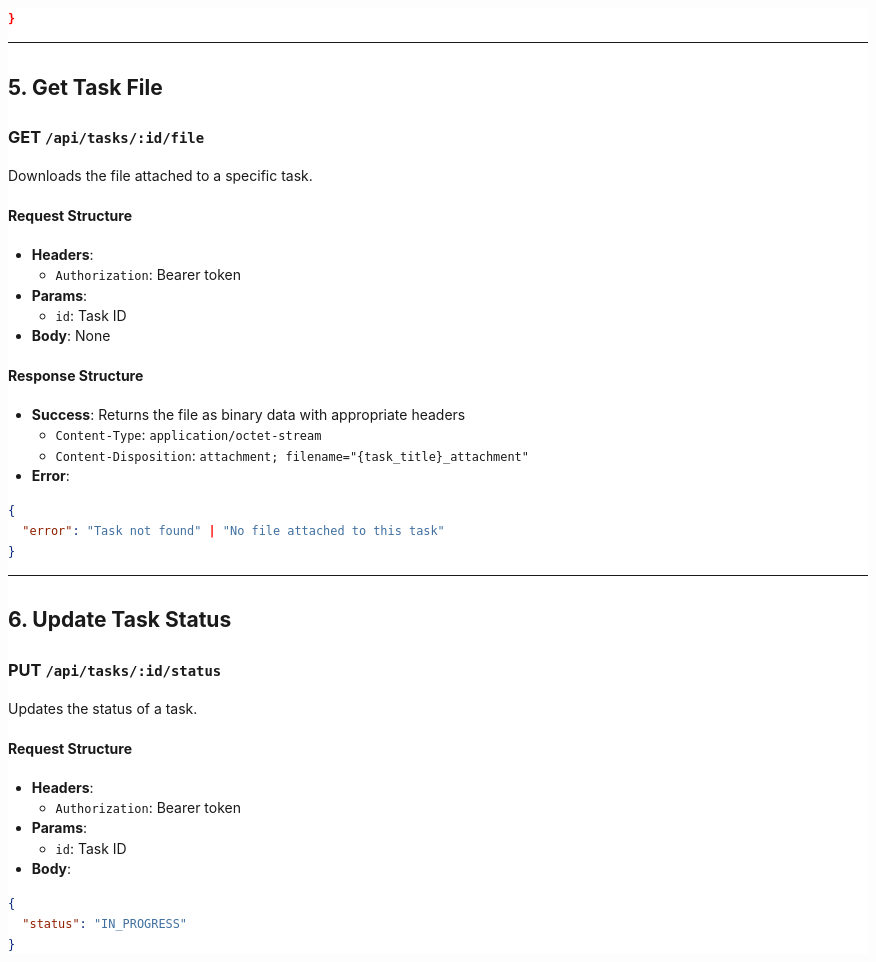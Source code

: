 ```json
}
```

---

## **5. Get Task File**

### **GET** `/api/tasks/:id/file`

Downloads the file attached to a specific task.

#### Request Structure

- **Headers**:
  - `Authorization`: Bearer token
- **Params**:
  - `id`: Task ID
- **Body**: None

#### Response Structure

- **Success**: Returns the file as binary data with appropriate headers
  - `Content-Type`: `application/octet-stream`
  - `Content-Disposition`: `attachment; filename="{task_title}_attachment"`
- **Error**:

```json
{
  "error": "Task not found" | "No file attached to this task"
}
```

---

## **6. Update Task Status**

### **PUT** `/api/tasks/:id/status`

Updates the status of a task.

#### Request Structure

- **Headers**:
  - `Authorization`: Bearer token
- **Params**:
  - `id`: Task ID
- **Body**:

```json
{
  "status": "IN_PROGRESS"
}
```
